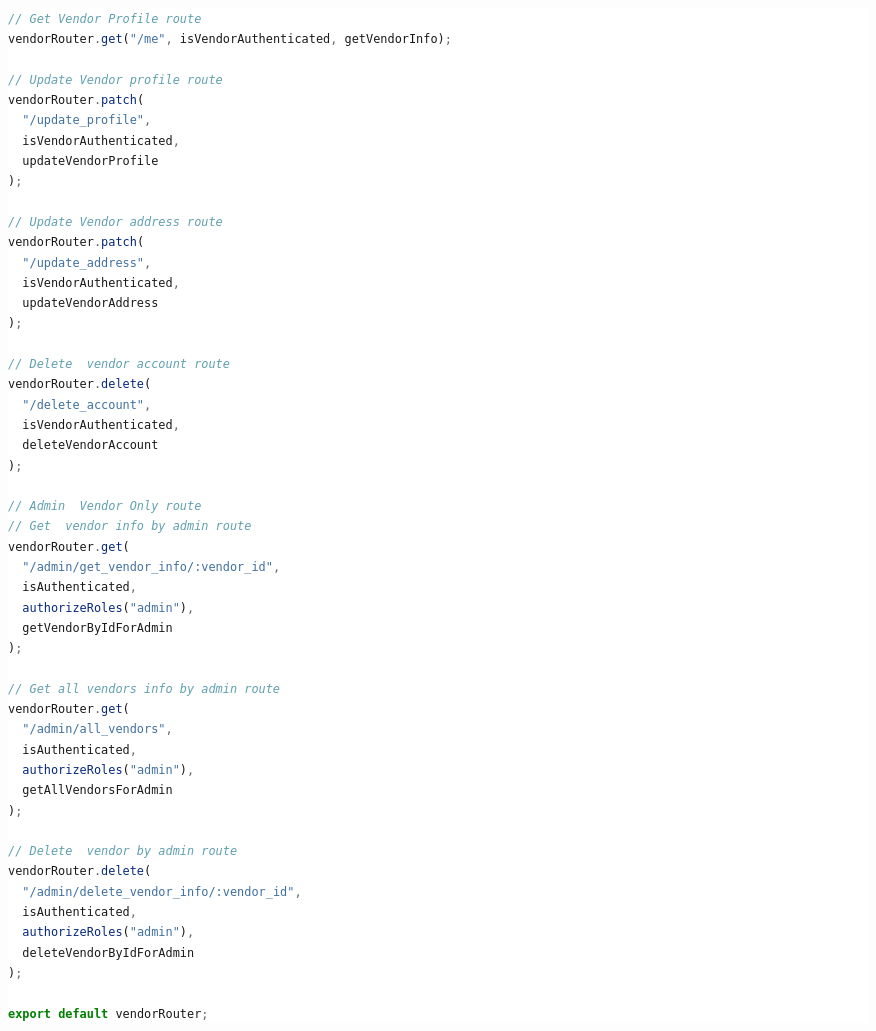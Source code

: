 ```js
// Get Vendor Profile route
vendorRouter.get("/me", isVendorAuthenticated, getVendorInfo);

// Update Vendor profile route
vendorRouter.patch(
  "/update_profile",
  isVendorAuthenticated,
  updateVendorProfile
);

// Update Vendor address route
vendorRouter.patch(
  "/update_address",
  isVendorAuthenticated,
  updateVendorAddress
);

// Delete  vendor account route
vendorRouter.delete(
  "/delete_account",
  isVendorAuthenticated,
  deleteVendorAccount
);

// Admin  Vendor Only route
// Get  vendor info by admin route
vendorRouter.get(
  "/admin/get_vendor_info/:vendor_id",
  isAuthenticated,
  authorizeRoles("admin"),
  getVendorByIdForAdmin
);

// Get all vendors info by admin route
vendorRouter.get(
  "/admin/all_vendors",
  isAuthenticated,
  authorizeRoles("admin"),
  getAllVendorsForAdmin
);

// Delete  vendor by admin route
vendorRouter.delete(
  "/admin/delete_vendor_info/:vendor_id",
  isAuthenticated,
  authorizeRoles("admin"),
  deleteVendorByIdForAdmin
);

export default vendorRouter;
```
